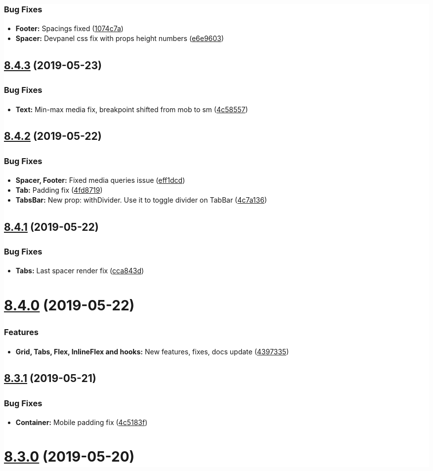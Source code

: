 ### Bug Fixes

- **Footer:** Spacings fixed ([1074c7a](https://github.com/yyynnn/gneznoui/commit/1074c7a))
- **Spacer:** Devpanel css fix with props height numbers ([e6e9603](https://github.com/yyynnn/gneznoui/commit/e6e9603))

## [8.4.3](https://github.com/yyynnn/gneznoui/compare/v8.4.2...v8.4.3) (2019-05-23)

### Bug Fixes

- **Text:** Min-max media fix, breakpoint shifted from mob to sm ([4c58557](https://github.com/yyynnn/gneznoui/commit/4c58557))

## [8.4.2](https://github.com/yyynnn/gneznoui/compare/v8.4.1...v8.4.2) (2019-05-22)

### Bug Fixes

- **Spacer, Footer:** Fixed media queries issue ([eff1dcd](https://github.com/yyynnn/gneznoui/commit/eff1dcd))
- **Tab:** Padding fix ([4fd8719](https://github.com/yyynnn/gneznoui/commit/4fd8719))
- **TabsBar:** New prop: withDivider. Use it to toggle divider on TabBar ([4c7a136](https://github.com/yyynnn/gneznoui/commit/4c7a136))

## [8.4.1](https://github.com/yyynnn/gneznoui/compare/v8.4.0...v8.4.1) (2019-05-22)

### Bug Fixes

- **Tabs:** Last spacer render fix ([cca843d](https://github.com/yyynnn/gneznoui/commit/cca843d))

# [8.4.0](https://github.com/yyynnn/gneznoui/compare/v8.3.1...v8.4.0) (2019-05-22)

### Features

- **Grid, Tabs, Flex, InlineFlex and hooks:** New features, fixes, docs update ([4397335](https://github.com/yyynnn/gneznoui/commit/4397335))

## [8.3.1](https://github.com/yyynnn/gneznoui/compare/v8.3.0...v8.3.1) (2019-05-21)

### Bug Fixes

- **Container:** Mobile padding fix ([4c5183f](https://github.com/yyynnn/gneznoui/commit/4c5183f))

# [8.3.0](https://github.com/yyynnn/gneznoui/compare/v8.2.0...v8.3.0) (2019-05-20)
